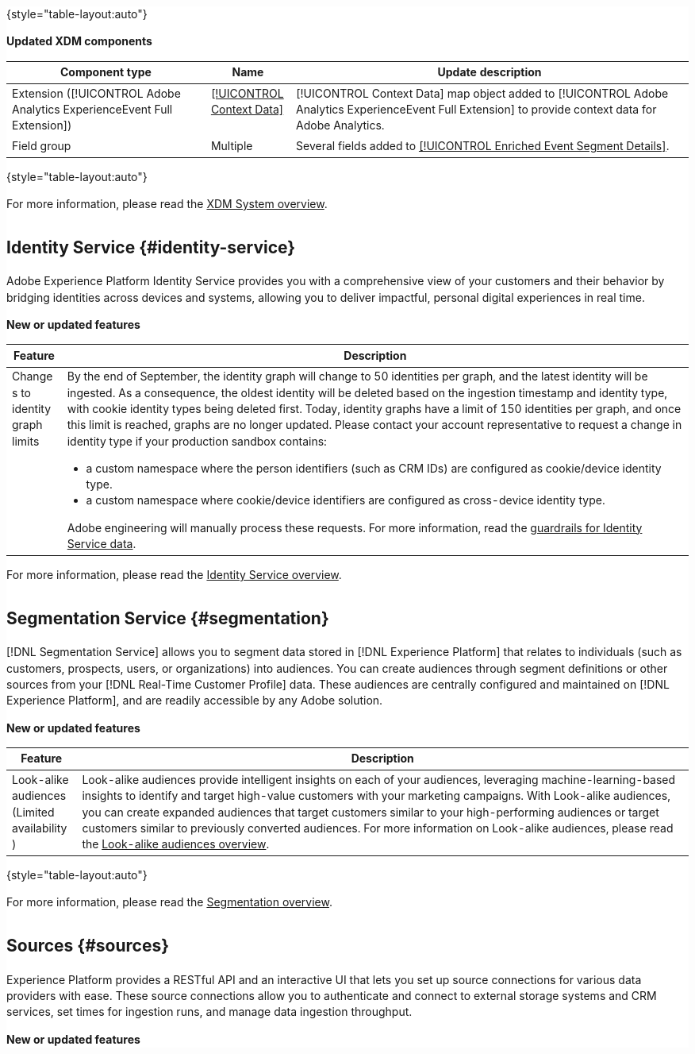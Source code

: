{style="table-layout:auto"}

**Updated XDM components**

| Component type | Name | Update description |
| --- | --- | --- |
| Extension ([!UICONTROL Adobe Analytics ExperienceEvent Full Extension]) | [[!UICONTROL Context Data]](https://github.com/adobe/xdm/pull/1761/files) | [!UICONTROL Context Data] map object added to [!UICONTROL Adobe Analytics ExperienceEvent Full Extension] to provide context data for Adobe Analytics. |
|  Field group  | Multiple | Several fields added to [[!UICONTROL Enriched Event Segment Details]](https://github.com/adobe/xdm/pull/1760/files). |

{style="table-layout:auto"}

For more information, please read the [XDM System overview](../../xdm/home.md).

## Identity Service {#identity-service}

Adobe Experience Platform Identity Service provides you with a comprehensive view of your customers and their behavior by bridging identities across devices and systems, allowing you to deliver impactful, personal digital experiences in real time.

**New or updated features**

| Feature | Description |
| --- | --- |
| Changes to identity graph limits | By the end of September, the identity graph will change to 50 identities per graph, and the latest identity will be ingested. As a consequence, the oldest identity will be deleted based on the ingestion timestamp and identity type, with cookie identity types being deleted first. Today, identity graphs have a limit of 150 identities per graph, and once this limit is reached, graphs are no longer updated. Please contact your account representative to request a change in identity type if your production sandbox contains: <ul><li>a custom namespace where the person identifiers (such as CRM IDs) are configured as cookie/device identity type.</li><li>a custom namespace where cookie/device identifiers are configured as cross-device identity type.</li></ul> Adobe engineering will manually process these requests. For more information, read the [guardrails for Identity Service data](../../identity-service/guardrails.md). |

For more information, please read the [Identity Service overview](../../identity-service/home.md).

## Segmentation Service {#segmentation}

[!DNL Segmentation Service] allows you to segment data stored in [!DNL Experience Platform] that relates to individuals (such as customers, prospects, users, or organizations) into audiences. You can create audiences through segment definitions or other sources from your [!DNL Real-Time Customer Profile] data. These audiences are centrally configured and maintained on [!DNL Experience Platform], and are readily accessible by any Adobe solution. 

**New or updated features**

| Feature | Description |
| --- | --- |
| Look-alike audiences (Limited availability) | Look-alike audiences provide intelligent insights on each of your audiences, leveraging machine-learning-based insights to identify and target high-value customers with your marketing campaigns. With Look-alike audiences, you can create expanded audiences that target customers similar to your high-performing audiences or target customers similar to previously converted audiences. For more information on Look-alike audiences, please read the [Look-alike audiences overview](../../segmentation/types/account-audiences.md). |

{style="table-layout:auto"}

For more information, please read the [Segmentation overview](../../segmentation/home.md).

## Sources {#sources}

Experience Platform provides a RESTful API and an interactive UI that lets you set up source connections for various data providers with ease. These source connections allow you to authenticate and connect to external storage systems and CRM services, set times for ingestion runs, and manage data ingestion throughput.

**New or updated features**
